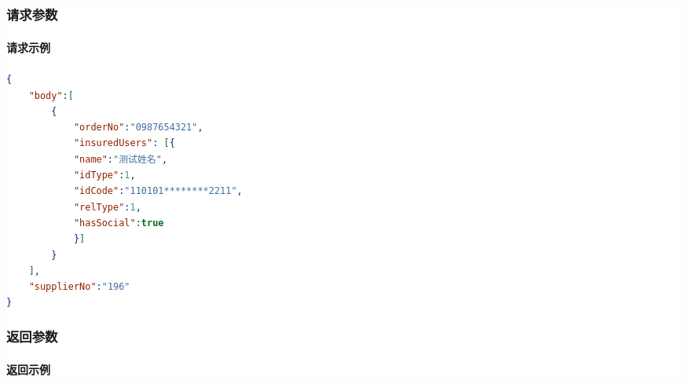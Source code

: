 ### 请求参数

<vuep template="#interface_预核保接口请求"></vuep>
<script v-pre type="text/x-template" id="interface_预核保接口请求">
module.exports = {
  template: '<div><i-table :items="interfaces" :columns="columns"></i-table></div>',
  data () {
    return {
      name: 'Vuep',
      columns: columns.interface,
      interfaces: interfaces.预核保接口请求
    }
  }
}
</script>
#### 请求示例

```json
{
    "body":[
        {
            "orderNo":"0987654321",
            "insuredUsers": [{
            "name":"测试姓名",
            "idType":1,
            "idCode":"110101********2211",
            "relType":1,
            "hasSocial":true 
            }]
        }
    ],
    "supplierNo":"196"
}
```
### 返回参数

<vuep template="#interface_预核保接口返回"></vuep>
<script v-pre type="text/x-template" id="interface_预核保接口返回">
module.exports = {
  template: '<div><i-table :items="interfaces" :columns="columns"></i-table></div>',
  data () {
    return {
      name: 'Vuep',
      columns: columns.interface,
      interfaces: interfaces.预核保接口返回
    }
  }
}
</script>
#### 返回示例
